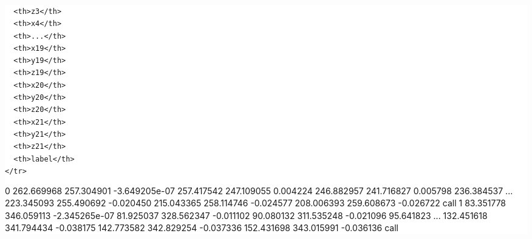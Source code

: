       <th>z3</th>
      <th>x4</th>
      <th>...</th>
      <th>x19</th>
      <th>y19</th>
      <th>z19</th>
      <th>x20</th>
      <th>y20</th>
      <th>z20</th>
      <th>x21</th>
      <th>y21</th>
      <th>z21</th>
      <th>label</th>
    </tr>
  </thead>
  <tbody>
    <tr>
      <th>0</th>
      <td>262.669968</td>
      <td>257.304901</td>
      <td>-3.649205e-07</td>
      <td>257.417542</td>
      <td>247.109055</td>
      <td>0.004224</td>
      <td>246.882957</td>
      <td>241.716827</td>
      <td>0.005798</td>
      <td>236.384537</td>
      <td>...</td>
      <td>223.345093</td>
      <td>255.490692</td>
      <td>-0.020450</td>
      <td>215.043365</td>
      <td>258.114746</td>
      <td>-0.024577</td>
      <td>208.006393</td>
      <td>259.608673</td>
      <td>-0.026722</td>
      <td>call</td>
    </tr>
    <tr>
      <th>1</th>
      <td>83.351778</td>
      <td>346.059113</td>
      <td>-2.345265e-07</td>
      <td>81.925037</td>
      <td>328.562347</td>
      <td>-0.011102</td>
      <td>90.080132</td>
      <td>311.535248</td>
      <td>-0.021096</td>
      <td>95.641823</td>
      <td>...</td>
      <td>132.451618</td>
      <td>341.794434</td>
      <td>-0.038175</td>
      <td>142.773582</td>
      <td>342.829254</td>
      <td>-0.037336</td>
      <td>152.431698</td>
      <td>343.015991</td>
      <td>-0.036136</td>
      <td>call</td>
    </tr>